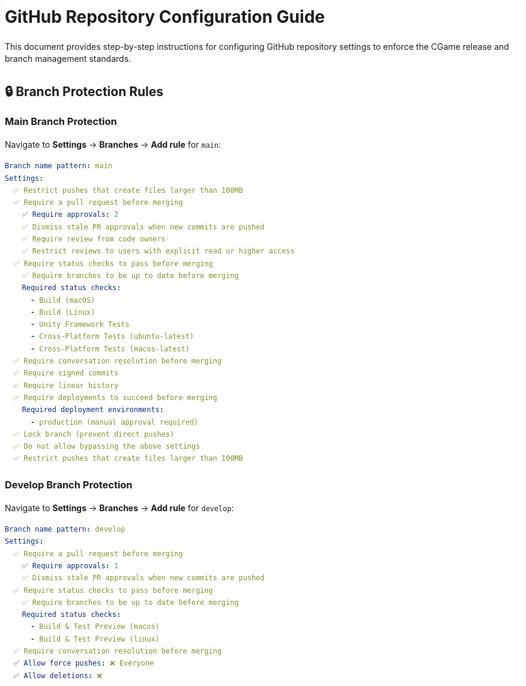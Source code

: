 # GitHub Repository Configuration Guide

This document provides step-by-step instructions for configuring GitHub repository settings to enforce the CGame release and branch management standards.

## 🔒 Branch Protection Rules

### Main Branch Protection

Navigate to **Settings** → **Branches** → **Add rule** for `main`:

```yaml
Branch name pattern: main
Settings:
  ✅ Restrict pushes that create files larger than 100MB
  ✅ Require a pull request before merging
    ✅ Require approvals: 2
    ✅ Dismiss stale PR approvals when new commits are pushed
    ✅ Require review from code owners
    ✅ Restrict reviews to users with explicit read or higher access
  ✅ Require status checks to pass before merging
    ✅ Require branches to be up to date before merging
    Required status checks:
      - Build (macOS)
      - Build (Linux)  
      - Unity Framework Tests
      - Cross-Platform Tests (ubuntu-latest)
      - Cross-Platform Tests (macos-latest)
  ✅ Require conversation resolution before merging
  ✅ Require signed commits
  ✅ Require linear history
  ✅ Require deployments to succeed before merging
    Required deployment environments:
      - production (manual approval required)
  ✅ Lock branch (prevent direct pushes)
  ✅ Do not allow bypassing the above settings
  ✅ Restrict pushes that create files larger than 100MB
```

### Develop Branch Protection

Navigate to **Settings** → **Branches** → **Add rule** for `develop`:

```yaml
Branch name pattern: develop
Settings:
  ✅ Require a pull request before merging
    ✅ Require approvals: 1
    ✅ Dismiss stale PR approvals when new commits are pushed
  ✅ Require status checks to pass before merging
    ✅ Require branches to be up to date before merging
    Required status checks:
      - Build & Test Preview (macos)
      - Build & Test Preview (linux)
  ✅ Require conversation resolution before merging
  ✅ Allow force pushes: ❌ Everyone
  ✅ Allow deletions: ❌
```

